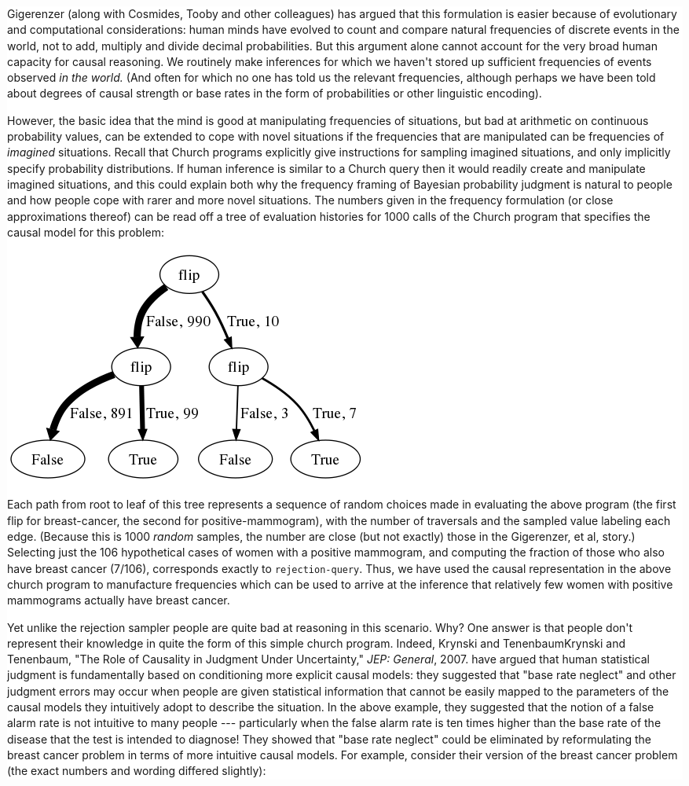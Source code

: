 Gigerenzer (along with Cosmides, Tooby and other colleagues) has argued that this formulation is easier because of evolutionary and computational considerations: human minds have evolved to count and compare natural frequencies of discrete events in the world, not to add, multiply and divide decimal probabilities.  But this argument alone cannot account for the very broad human capacity for causal reasoning.  We routinely make inferences for which we haven't stored up sufficient frequencies of events observed *in the world.* (And often for which no one has told us the relevant frequencies, although perhaps we have been told about degrees of causal strength or base rates in the form of probabilities or other linguistic encoding).

However, the basic idea that the mind is good at manipulating frequencies of situations, but bad at arithmetic on continuous probability values, can be extended to cope with novel situations if the frequencies that are manipulated can be frequencies of *imagined* situations. Recall that Church programs explicitly give instructions for sampling imagined situations, and only implicitly specify probability distributions. If human inference is similar to a Church query then it would readily create and manipulate imagined situations, and this could explain both why the frequency framing of Bayesian probability judgment is natural to people and how people cope with rarer and more novel situations.  The numbers given in the frequency formulation (or close approximations thereof) can be read off a tree of evaluation histories for 1000 calls of the Church program that specifies the causal model for this problem:

![](images/Cancer-world-tree.png)

Each path from root to leaf of this tree represents a sequence of random choices made in evaluating the above program (the first flip for breast-cancer, the second for positive-mammogram), with the number of traversals and the sampled value labeling each edge. (Because this is 1000 *random* samples, the number are close (but not exactly) those in the Gigerenzer, et al, story.) Selecting just the 106 hypothetical cases of women with a positive mammogram, and computing the fraction of those who also have breast cancer (7/106), corresponds exactly to `rejection-query`. Thus, we have used the causal representation in the above church program to manufacture frequencies which can be used to arrive at the inference that relatively few women with positive mammograms actually have breast cancer.

Yet unlike the rejection sampler people are quite bad at reasoning in this scenario. Why? One answer is that people don't represent their knowledge in quite the form of this simple church program.
Indeed, Krynski and Tenenbaum<ref>Krynski and Tenenbaum, "The Role of Causality in Judgment Under Uncertainty," *JEP: General*, 2007.</ref> have argued that human statistical judgment is fundamentally based on conditioning more explicit causal models:  they suggested that "base rate neglect" and other judgment errors may occur when people are given statistical information that cannot be easily mapped to the parameters of the causal models they intuitively adopt to describe the situation.  In the above example, they suggested that the notion of a false alarm rate is not intuitive to many people --- particularly when the false alarm rate is ten times higher than the base rate of the disease that the test is intended to diagnose!  They showed that "base rate neglect" could be eliminated by reformulating the breast cancer problem in terms of more intuitive causal models.  For example, consider their version of the breast cancer problem (the exact numbers and wording differed slightly):
